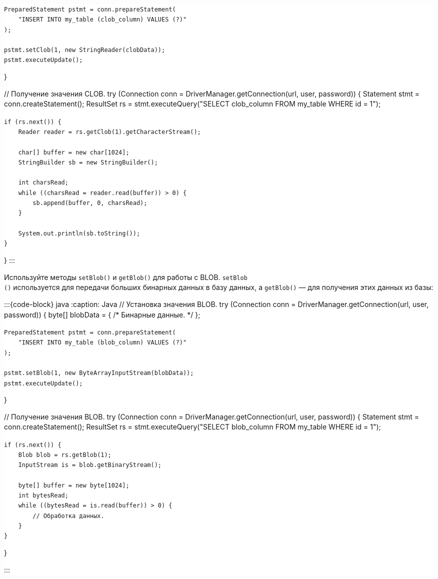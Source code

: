     PreparedStatement pstmt = conn.prepareStatement(
        "INSERT INTO my_table (clob_column) VALUES (?)"
    );
     
    pstmt.setClob(1, new StringReader(clobData));
    pstmt.executeUpdate();
}
 
// Получение значения CLOB.
try (Connection conn = DriverManager.getConnection(url, user, password)) {
    Statement stmt = conn.createStatement();
    ResultSet rs = stmt.executeQuery("SELECT clob_column FROM my_table WHERE id = 1");
     
    if (rs.next()) {
        Reader reader = rs.getClob(1).getCharacterStream();
         
        char[] buffer = new char[1024];
        StringBuilder sb = new StringBuilder();
         
        int charsRead;
        while ((charsRead = reader.read(buffer)) > 0) {
            sb.append(buffer, 0, charsRead);
        }
         
        System.out.println(sb.toString());
    }
}
:::

Используйте методы `setBlob()` и `getBlob()` для работы с BLOB. `setBlob()` используется для передачи больших бинарных данных в базу данных, а `getBlob()` — для получения этих данных из базы:

:::{code-block} java
:caption: Java
// Установка значения BLOB.
try (Connection conn = DriverManager.getConnection(url, user, password)) {
    byte[] blobData = { /* Бинарные данные. */ };
     
    PreparedStatement pstmt = conn.prepareStatement(
        "INSERT INTO my_table (blob_column) VALUES (?)"
    );
     
    pstmt.setBlob(1, new ByteArrayInputStream(blobData));
    pstmt.executeUpdate();
}
 
// Получение значения BLOB.
try (Connection conn = DriverManager.getConnection(url, user, password)) {
    Statement stmt = conn.createStatement();
    ResultSet rs = stmt.executeQuery("SELECT blob_column FROM my_table WHERE id = 1");
     
    if (rs.next()) {
        Blob blob = rs.getBlob(1);
        InputStream is = blob.getBinaryStream();
         
        byte[] buffer = new byte[1024];
        int bytesRead;
        while ((bytesRead = is.read(buffer)) > 0) {
            // Обработка данных.
        }
    }
}

:::